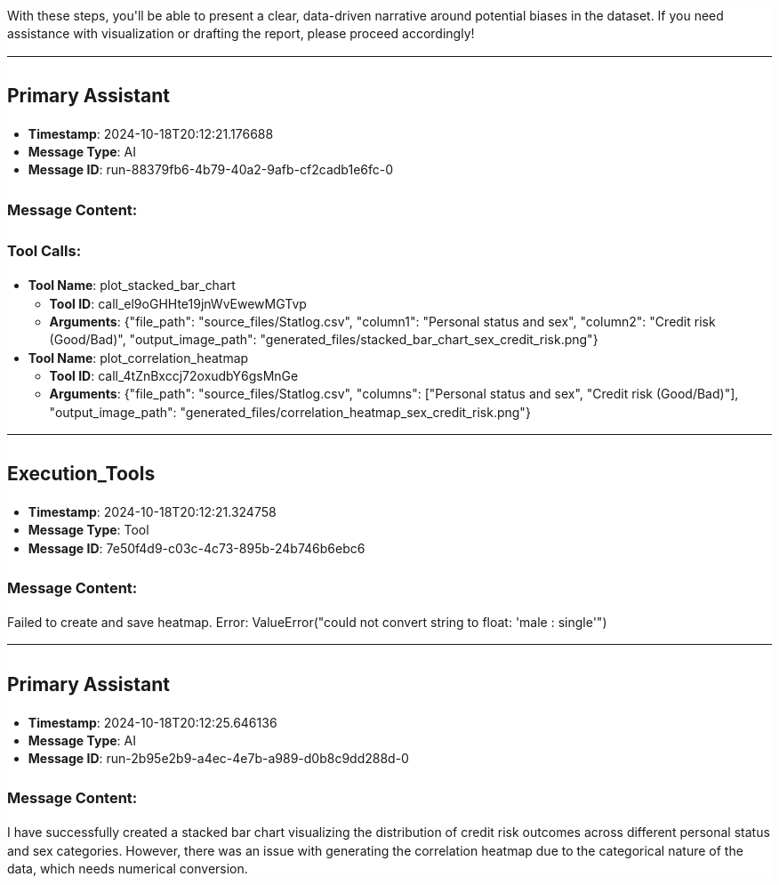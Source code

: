 With these steps, you'll be able to present a clear, data-driven narrative around potential biases in the dataset. If you need assistance with visualization or drafting the report, please proceed accordingly!


---

## Primary Assistant
- **Timestamp**: 2024-10-18T20:12:21.176688
- **Message Type**: AI
- **Message ID**: run-88379fb6-4b79-40a2-9afb-cf2cadb1e6fc-0

### Message Content:



### Tool Calls:
- **Tool Name**: plot_stacked_bar_chart
  - **Tool ID**: call_el9oGHHte19jnWvEwewMGTvp
  - **Arguments**: {"file_path": "source_files/Statlog.csv", "column1": "Personal status and sex", "column2": "Credit risk (Good/Bad)", "output_image_path": "generated_files/stacked_bar_chart_sex_credit_risk.png"}
- **Tool Name**: plot_correlation_heatmap
  - **Tool ID**: call_4tZnBxccj72oxudbY6gsMnGe
  - **Arguments**: {"file_path": "source_files/Statlog.csv", "columns": ["Personal status and sex", "Credit risk (Good/Bad)"], "output_image_path": "generated_files/correlation_heatmap_sex_credit_risk.png"}

---

## Execution_Tools
- **Timestamp**: 2024-10-18T20:12:21.324758
- **Message Type**: Tool
- **Message ID**: 7e50f4d9-c03c-4c73-895b-24b746b6ebc6

### Message Content:

Failed to create and save heatmap. Error: ValueError("could not convert string to float: 'male : single'")


---

## Primary Assistant
- **Timestamp**: 2024-10-18T20:12:25.646136
- **Message Type**: AI
- **Message ID**: run-2b95e2b9-a4ec-4e7b-a989-d0b8c9dd288d-0

### Message Content:

I have successfully created a stacked bar chart visualizing the distribution of credit risk outcomes across different personal status and sex categories. However, there was an issue with generating the correlation heatmap due to the categorical nature of the data, which needs numerical conversion.

